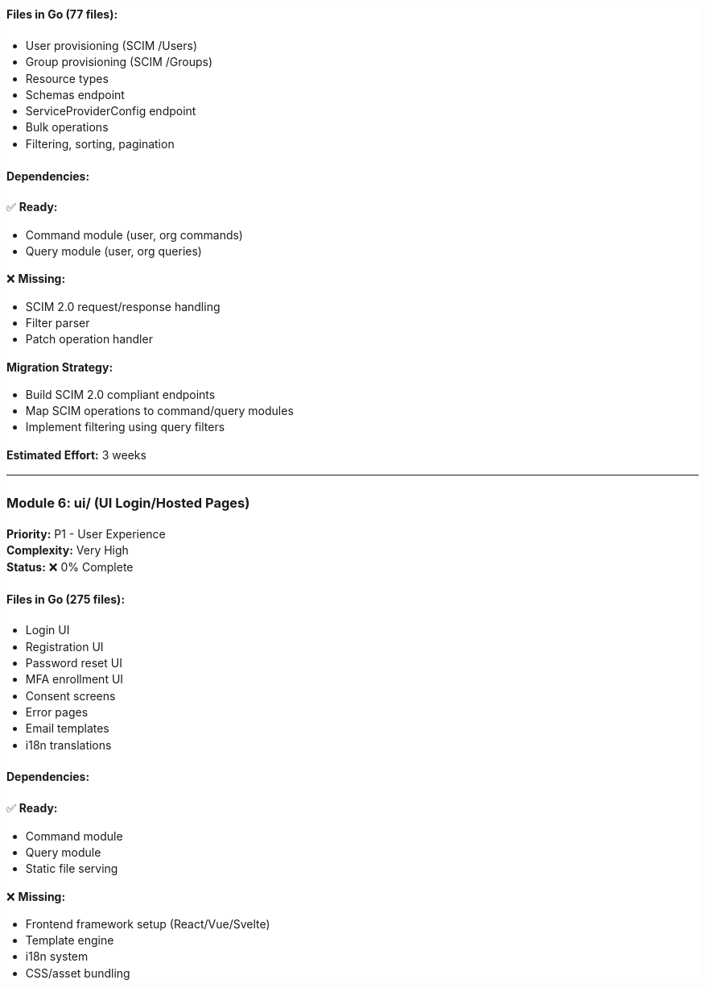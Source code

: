 #### Files in Go (77 files):
- User provisioning (SCIM /Users)
- Group provisioning (SCIM /Groups)
- Resource types
- Schemas endpoint
- ServiceProviderConfig endpoint
- Bulk operations
- Filtering, sorting, pagination

#### Dependencies:
✅ **Ready:**
- Command module (user, org commands)
- Query module (user, org queries)

❌ **Missing:**
- SCIM 2.0 request/response handling
- Filter parser
- Patch operation handler

**Migration Strategy:**
- Build SCIM 2.0 compliant endpoints
- Map SCIM operations to command/query modules
- Implement filtering using query filters

**Estimated Effort:** 3 weeks

---

### Module 6: **ui/** (UI Login/Hosted Pages)
**Priority:** P1 - User Experience  
**Complexity:** Very High  
**Status:** ❌ 0% Complete

#### Files in Go (275 files):
- Login UI
- Registration UI
- Password reset UI
- MFA enrollment UI
- Consent screens
- Error pages
- Email templates
- i18n translations

#### Dependencies:
✅ **Ready:**
- Command module
- Query module
- Static file serving

❌ **Missing:**
- Frontend framework setup (React/Vue/Svelte)
- Template engine
- i18n system
- CSS/asset bundling
